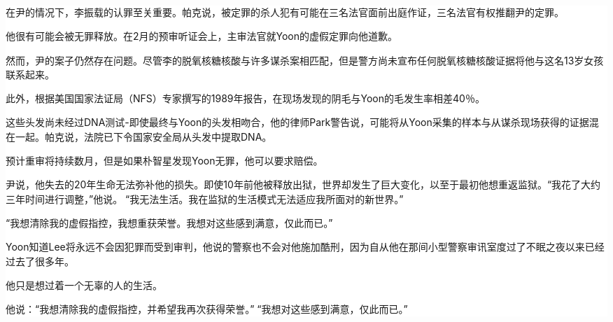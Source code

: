 
在尹的情况下，李振载的认罪至关重要。帕克说，被定罪的杀人犯有可能在三名法官面前出庭作证，三名法官有权推翻尹的定罪。

他很有可能会被无罪释放。在2月的预审听证会上，主审法官就Yoon的虚假定罪向他道歉。

然而，尹的案子仍然存在问题。尽管李的脱氧核糖核酸与许多谋杀案相匹配，但是警方尚未宣布任何脱氧核糖核酸证据将他与这名13岁女孩联系起来。

此外，根据美国国家法证局（NFS）专家撰写的1989年报告，在现场发现的阴毛与Yoon的毛发生率相差40％。

这些头发尚未经过DNA测试-即使最终与Yoon的头发相吻合，他的律师Park警告说，可能将从Yoon采集的样本与从谋杀现场获得的证据混在一起。帕克说，法院已下令国家安全局从头发中提取DNA。

预计重审将持续数月，但是如果朴智星发现Yoon无罪，他可以要求赔偿。

尹说，他失去的20年生命无法弥补他的损失。即使10年前他被释放出狱，世界却发生了巨大变化，以至于最初他想重返监狱。“我花了大约三年时间进行调整，”他说。 “我无法生活。我在监狱的生活模式无法适应我所面对的新世界。”

“我想清除我的虚假指控，我想重获荣誉。我想对这些感到满意，仅此而已。”

Yoon知道Lee将永远不会因犯罪而受到审判，他说的警察也不会对他施加酷刑，因为自从他在那间小型警察审讯室度过了不眠之夜以来已经过去了很多年。

他只是想过着一个无辜的人的生活。

他说：“我想清除我的虚假指控，并希望我再次获得荣誉。” “我想对这些感到满意，仅此而已。”